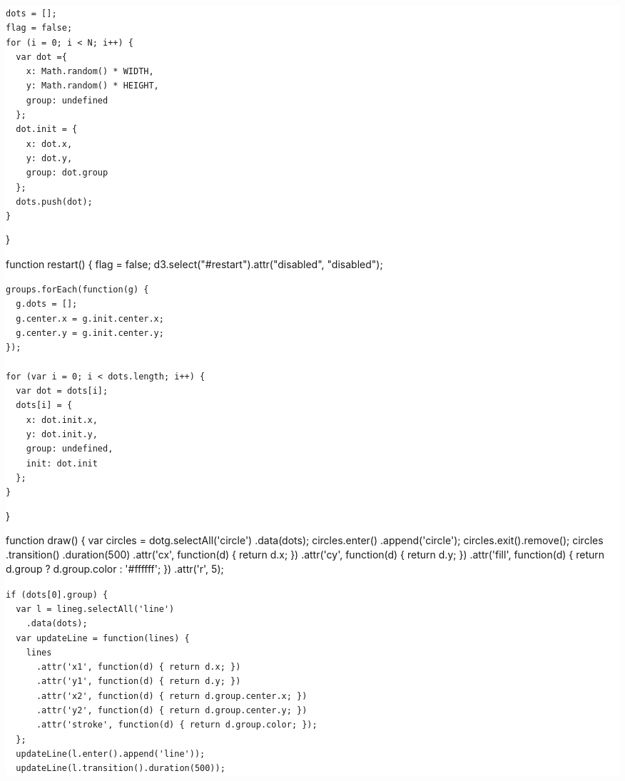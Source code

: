     dots = [];
    flag = false;
    for (i = 0; i < N; i++) {
      var dot ={
        x: Math.random() * WIDTH,
        y: Math.random() * HEIGHT,
        group: undefined
      };
      dot.init = {
        x: dot.x,
        y: dot.y,
        group: dot.group
      };
      dots.push(dot);
    }
  }

  function restart() {
    flag = false;
    d3.select("#restart").attr("disabled", "disabled");

    groups.forEach(function(g) {
      g.dots = [];
      g.center.x = g.init.center.x;
      g.center.y = g.init.center.y;
    });

    for (var i = 0; i < dots.length; i++) {
      var dot = dots[i];
      dots[i] = {
        x: dot.init.x,
        y: dot.init.y,
        group: undefined,
        init: dot.init
      };
    }
  }


  function draw() {
    var circles = dotg.selectAll('circle')
      .data(dots);
    circles.enter()
      .append('circle');
    circles.exit().remove();
    circles
      .transition()
      .duration(500)
      .attr('cx', function(d) { return d.x; })
      .attr('cy', function(d) { return d.y; })
      .attr('fill', function(d) { return d.group ? d.group.color : '#ffffff'; })
      .attr('r', 5);

    if (dots[0].group) {
      var l = lineg.selectAll('line')
        .data(dots);
      var updateLine = function(lines) {
        lines
          .attr('x1', function(d) { return d.x; })
          .attr('y1', function(d) { return d.y; })
          .attr('x2', function(d) { return d.group.center.x; })
          .attr('y2', function(d) { return d.group.center.y; })
          .attr('stroke', function(d) { return d.group.color; });
      };
      updateLine(l.enter().append('line'));
      updateLine(l.transition().duration(500));